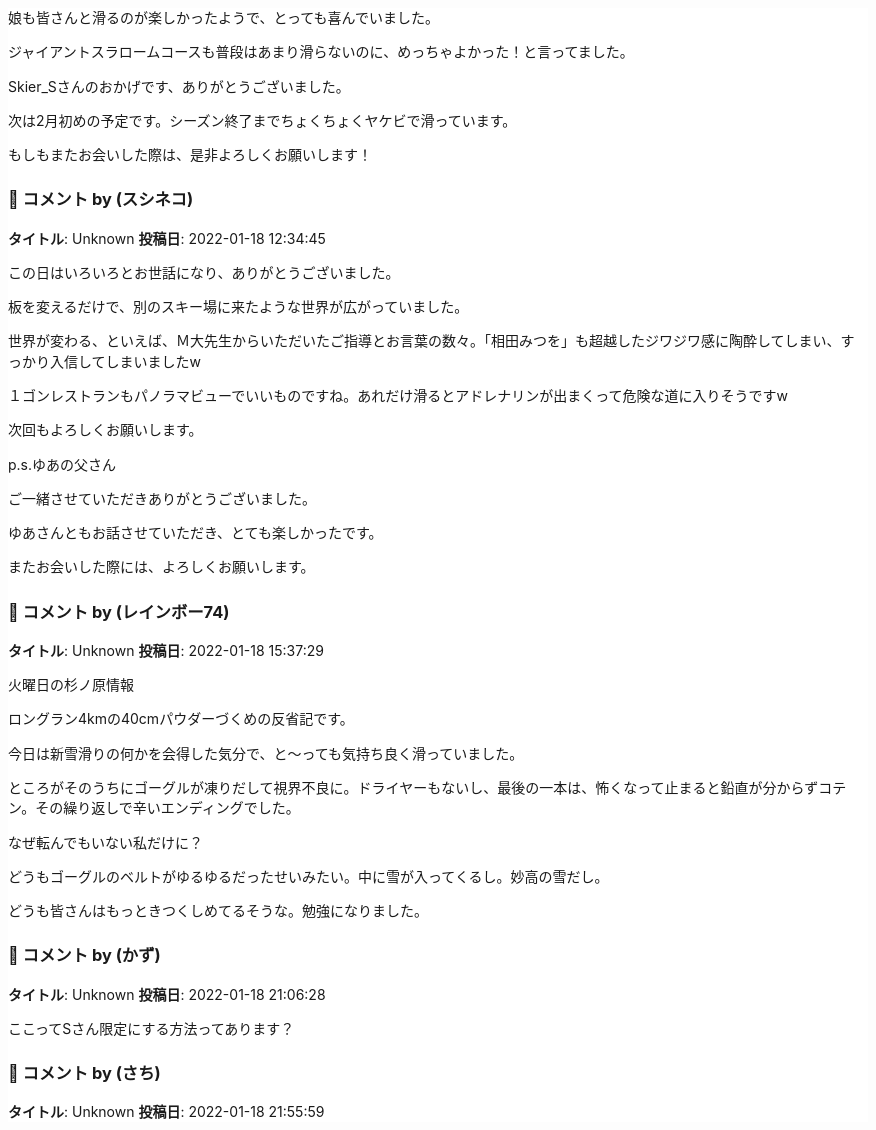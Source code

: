娘も皆さんと滑るのが楽しかったようで、とっても喜んでいました。

ジャイアントスラロームコースも普段はあまり滑らないのに、めっちゃよかった！と言ってました。

Skier_Sさんのおかげです、ありがとうございました。

次は2月初めの予定です。シーズン終了までちょくちょくヤケビで滑っています。

もしもまたお会いした際は、是非よろしくお願いします！

### 💬 コメント by (スシネコ)
**タイトル**: Unknown
**投稿日**: 2022-01-18 12:34:45

この日はいろいろとお世話になり、ありがとうございました。

板を変えるだけで、別のスキー場に来たような世界が広がっていました。

世界が変わる、といえば、Ｍ大先生からいただいたご指導とお言葉の数々。「相田みつを」も超越したジワジワ感に陶酔してしまい、すっかり入信してしまいましたw



１ゴンレストランもパノラマビューでいいものですね。あれだけ滑るとアドレナリンが出まくって危険な道に入りそうですw



次回もよろしくお願いします。



p.s.ゆあの父さん

ご一緒させていただきありがとうございました。

ゆあさんともお話させていただき、とても楽しかったです。

またお会いした際には、よろしくお願いします。

### 💬 コメント by (レインボー74)
**タイトル**: Unknown
**投稿日**: 2022-01-18 15:37:29

火曜日の杉ノ原情報

ロングラン4kmの40cmパウダーづくめの反省記です。

今日は新雪滑りの何かを会得した気分で、と～っても気持ち良く滑っていました。

ところがそのうちにゴーグルが凍りだして視界不良に。ドライヤーもないし、最後の一本は、怖くなって止まると鉛直が分からずコテン。その繰り返しで辛いエンディングでした。

なぜ転んでもいない私だけに？

どうもゴーグルのベルトがゆるゆるだったせいみたい。中に雪が入ってくるし。妙高の雪だし。

どうも皆さんはもっときつくしめてるそうな。勉強になりました。

### 💬 コメント by (かず)
**タイトル**: Unknown
**投稿日**: 2022-01-18 21:06:28

ここってSさん限定にする方法ってあります？

### 💬 コメント by (さち)
**タイトル**: Unknown
**投稿日**: 2022-01-18 21:55:59
